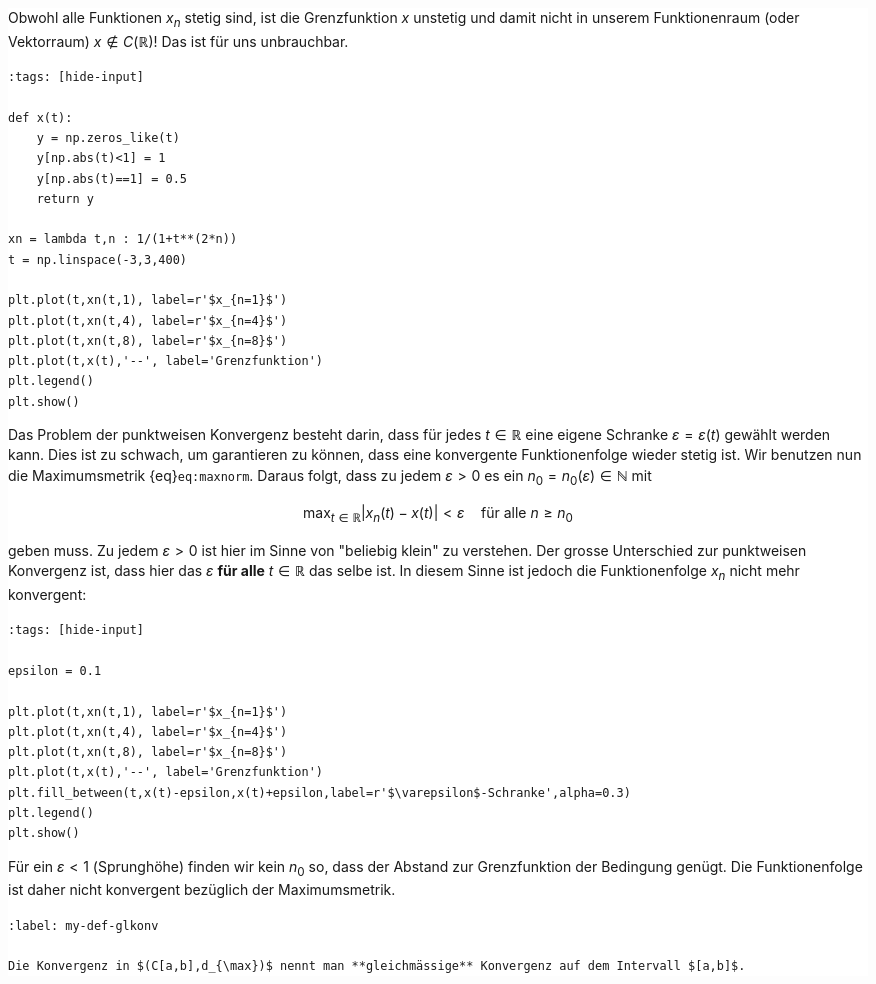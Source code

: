 Obwohl alle Funktionen $x_n$ stetig sind, ist die Grenzfunktion $x$ unstetig und damit nicht in unserem Funktionenraum (oder Vektorraum) $x\not\in C(\mathbb{R})$! Das ist für uns unbrauchbar.

```{code-cell} ipython3
:tags: [hide-input]

def x(t):
    y = np.zeros_like(t)
    y[np.abs(t)<1] = 1
    y[np.abs(t)==1] = 0.5
    return y

xn = lambda t,n : 1/(1+t**(2*n))
t = np.linspace(-3,3,400)

plt.plot(t,xn(t,1), label=r'$x_{n=1}$')
plt.plot(t,xn(t,4), label=r'$x_{n=4}$')
plt.plot(t,xn(t,8), label=r'$x_{n=8}$')
plt.plot(t,x(t),'--', label='Grenzfunktion')
plt.legend()
plt.show()
```

Das Problem der punktweisen Konvergenz besteht darin, dass für jedes $t\in\mathbb{R}$ eine eigene Schranke $\varepsilon = \varepsilon(t)$ gewählt werden kann. Dies ist zu schwach, um garantieren zu können, dass eine konvergente Funktionenfolge wieder stetig ist. Wir benutzen nun die Maximumsmetrik {eq}`eq:maxnorm`. Daraus folgt, dass zu jedem $\varepsilon > 0$ es ein $n_0 = n_0(\varepsilon) \in \mathbb{N}$ mit

$$\max_{t\in\mathbb{R}} |x_n(t) - x(t)| < \varepsilon\quad \text{für alle}\ n \ge n_0$$

geben muss. Zu jedem $\varepsilon > 0$ ist hier im Sinne von "beliebig klein" zu verstehen. Der grosse Unterschied zur punktweisen Konvergenz ist, dass hier das $\varepsilon$ **für alle** $t\in\mathbb{R}$ das selbe ist. In diesem Sinne ist jedoch die Funktionenfolge $x_n$ nicht mehr konvergent:

```{code-cell} ipython3
:tags: [hide-input]

epsilon = 0.1

plt.plot(t,xn(t,1), label=r'$x_{n=1}$')
plt.plot(t,xn(t,4), label=r'$x_{n=4}$')
plt.plot(t,xn(t,8), label=r'$x_{n=8}$')
plt.plot(t,x(t),'--', label='Grenzfunktion')
plt.fill_between(t,x(t)-epsilon,x(t)+epsilon,label=r'$\varepsilon$-Schranke',alpha=0.3)
plt.legend()
plt.show()
```

Für ein $\varepsilon < 1$ (Sprunghöhe) finden wir kein $n_0$ so, dass der Abstand zur Grenzfunktion der Bedingung genügt. Die Funktionenfolge ist daher nicht konvergent bezüglich der Maximumsmetrik.

```{prf:definition} Gleichmässige Konvergenz
:label: my-def-glkonv

Die Konvergenz in $(C[a,b],d_{\max})$ nennt man **gleichmässige** Konvergenz auf dem Intervall $[a,b]$.
```
